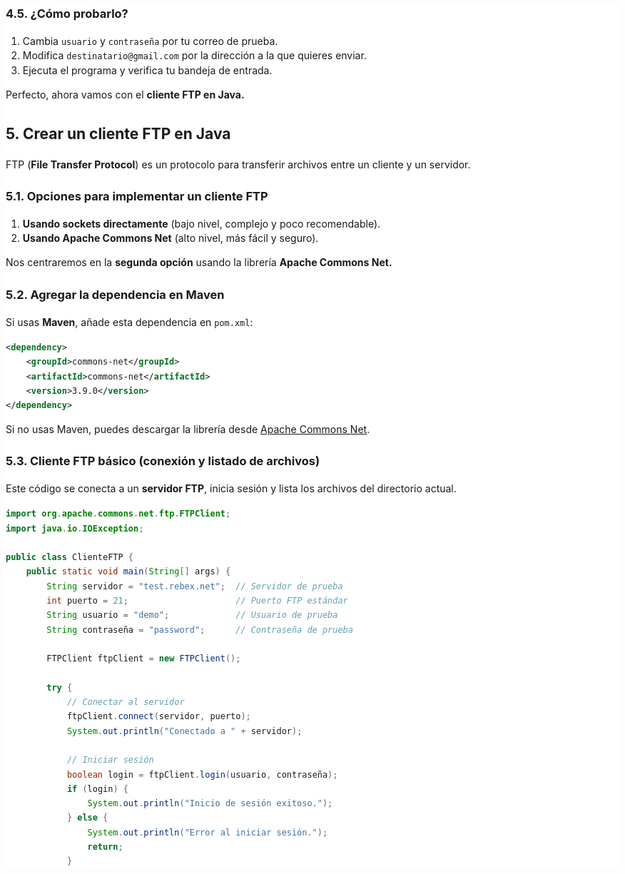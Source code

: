 ### 4.5. **¿Cómo probarlo?**

1. Cambia `usuario` y `contraseña` por tu correo de prueba.  
2. Modifica `destinatario@gmail.com` por la dirección a la que quieres enviar.  
3. Ejecuta el programa y verifica tu bandeja de entrada.

Perfecto, ahora vamos con el **cliente FTP en Java.**

## 5. Crear un cliente FTP en Java

FTP (**File Transfer Protocol**) es un protocolo para transferir archivos entre un cliente y un servidor.

### 5.1. **Opciones para implementar un cliente FTP**

1. **Usando sockets directamente** (bajo nivel, complejo y poco recomendable).
2. **Usando Apache Commons Net** (alto nivel, más fácil y seguro).

Nos centraremos en la **segunda opción** usando la librería **Apache Commons Net.**

### 5.2. **Agregar la dependencia en Maven**

Si usas **Maven**, añade esta dependencia en `pom.xml`:

```xml
<dependency>
    <groupId>commons-net</groupId>
    <artifactId>commons-net</artifactId>
    <version>3.9.0</version>
</dependency>
```

Si no usas Maven, puedes descargar la librería desde [Apache Commons Net](https://commons.apache.org/proper/commons-net/download_net.cgi).

### 5.3. **Cliente FTP básico (conexión y listado de archivos)**

Este código se conecta a un **servidor FTP**, inicia sesión y lista los archivos del directorio actual.

```java
import org.apache.commons.net.ftp.FTPClient;
import java.io.IOException;

public class ClienteFTP {
    public static void main(String[] args) {
        String servidor = "test.rebex.net";  // Servidor de prueba
        int puerto = 21;                     // Puerto FTP estándar
        String usuario = "demo";             // Usuario de prueba
        String contraseña = "password";      // Contraseña de prueba

        FTPClient ftpClient = new FTPClient();

        try {
            // Conectar al servidor
            ftpClient.connect(servidor, puerto);
            System.out.println("Conectado a " + servidor);

            // Iniciar sesión
            boolean login = ftpClient.login(usuario, contraseña);
            if (login) {
                System.out.println("Inicio de sesión exitoso.");
            } else {
                System.out.println("Error al iniciar sesión.");
                return;
            }
```
